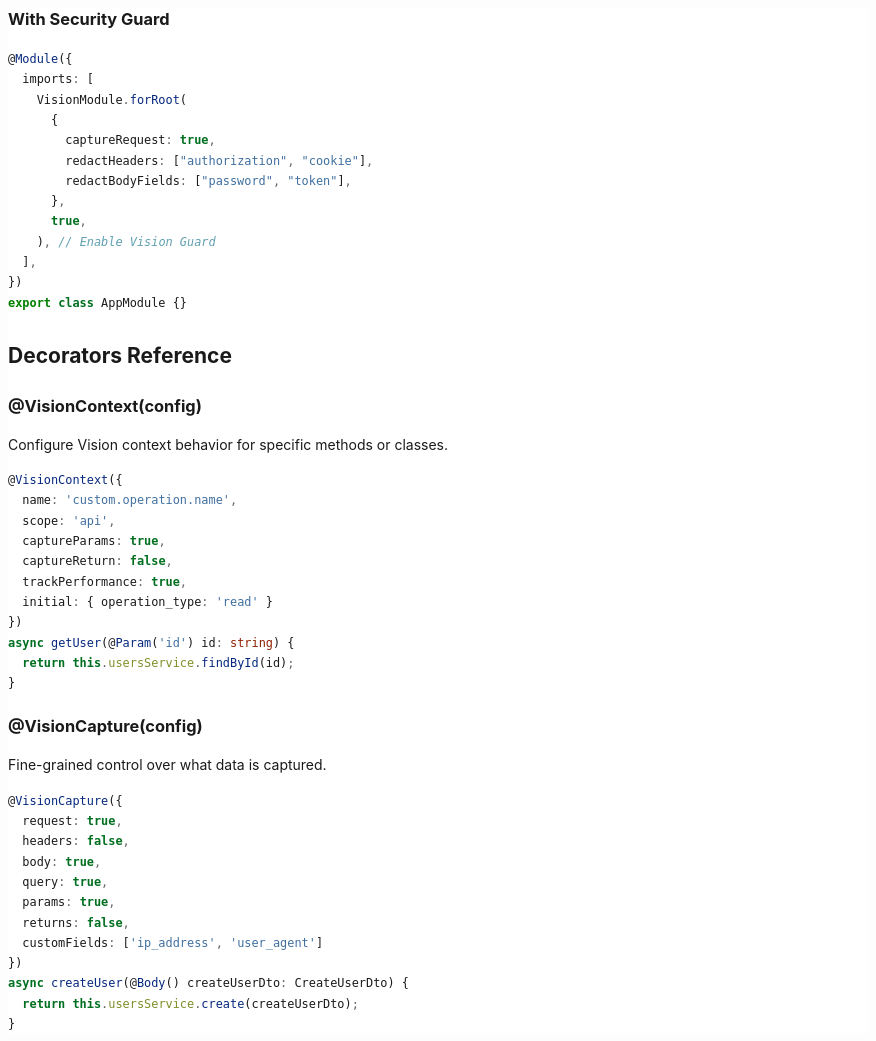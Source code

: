 ### With Security Guard

```typescript
@Module({
  imports: [
    VisionModule.forRoot(
      {
        captureRequest: true,
        redactHeaders: ["authorization", "cookie"],
        redactBodyFields: ["password", "token"],
      },
      true,
    ), // Enable Vision Guard
  ],
})
export class AppModule {}
```

## Decorators Reference

### @VisionContext(config)

Configure Vision context behavior for specific methods or classes.

```typescript
@VisionContext({
  name: 'custom.operation.name',
  scope: 'api',
  captureParams: true,
  captureReturn: false,
  trackPerformance: true,
  initial: { operation_type: 'read' }
})
async getUser(@Param('id') id: string) {
  return this.usersService.findById(id);
}
```

### @VisionCapture(config)

Fine-grained control over what data is captured.

```typescript
@VisionCapture({
  request: true,
  headers: false,
  body: true,
  query: true,
  params: true,
  returns: false,
  customFields: ['ip_address', 'user_agent']
})
async createUser(@Body() createUserDto: CreateUserDto) {
  return this.usersService.create(createUserDto);
}
```
